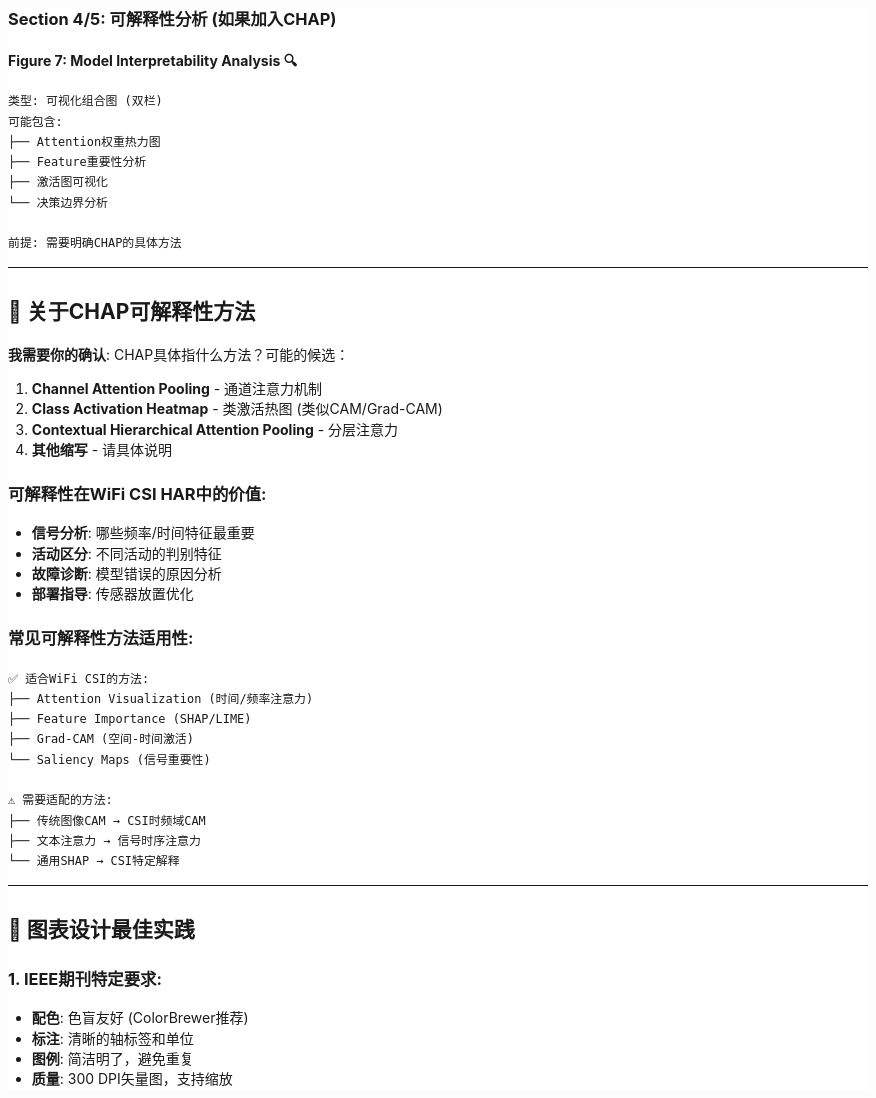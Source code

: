 ### **Section 4/5: 可解释性分析** (如果加入CHAP)

#### **Figure 7: Model Interpretability Analysis** 🔍
```
类型: 可视化组合图 (双栏)
可能包含:
├── Attention权重热力图
├── Feature重要性分析
├── 激活图可视化
└── 决策边界分析

前提: 需要明确CHAP的具体方法
```

---

## 🤔 **关于CHAP可解释性方法**

**我需要你的确认**: CHAP具体指什么方法？可能的候选：

1. **Channel Attention Pooling** - 通道注意力机制
2. **Class Activation Heatmap** - 类激活热图 (类似CAM/Grad-CAM)  
3. **Contextual Hierarchical Attention Pooling** - 分层注意力
4. **其他缩写** - 请具体说明

### **可解释性在WiFi CSI HAR中的价值**:
- **信号分析**: 哪些频率/时间特征最重要
- **活动区分**: 不同活动的判别特征
- **故障诊断**: 模型错误的原因分析
- **部署指导**: 传感器放置优化

### **常见可解释性方法适用性**:
```
✅ 适合WiFi CSI的方法:
├── Attention Visualization (时间/频率注意力)
├── Feature Importance (SHAP/LIME)  
├── Grad-CAM (空间-时间激活)
└── Saliency Maps (信号重要性)

⚠️ 需要适配的方法:
├── 传统图像CAM → CSI时频域CAM
├── 文本注意力 → 信号时序注意力
└── 通用SHAP → CSI特定解释
```

---

## 🎨 **图表设计最佳实践**

### **1. IEEE期刊特定要求**:
- **配色**: 色盲友好 (ColorBrewer推荐)
- **标注**: 清晰的轴标签和单位
- **图例**: 简洁明了，避免重复
- **质量**: 300 DPI矢量图，支持缩放
